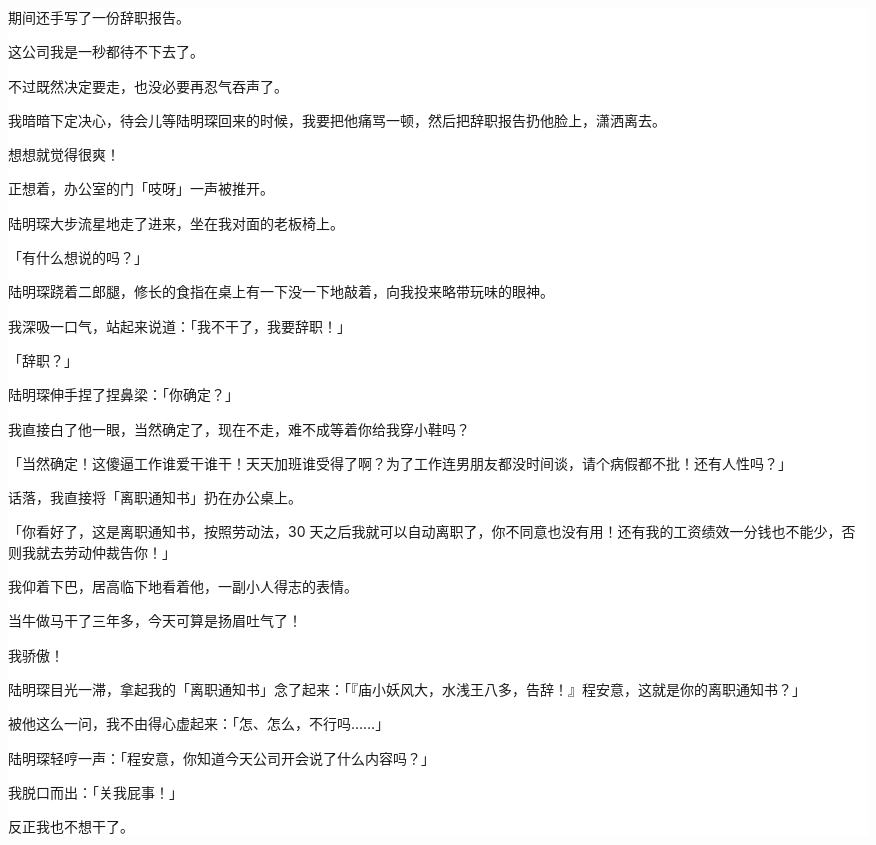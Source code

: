 
期间还手写了一份辞职报告。


这公司我是一秒都待不下去了。


不过既然决定要走，也没必要再忍气吞声了。


我暗暗下定决心，待会儿等陆明琛回来的时候，我要把他痛骂一顿，然后把辞职报告扔他脸上，潇洒离去。


想想就觉得很爽！


正想着，办公室的门「吱呀」一声被推开。


陆明琛大步流星地走了进来，坐在我对面的老板椅上。


「有什么想说的吗？」


陆明琛跷着二郎腿，修长的食指在桌上有一下没一下地敲着，向我投来略带玩味的眼神。


我深吸一口气，站起来说道：「我不干了，我要辞职！」


「辞职？」


陆明琛伸手捏了捏鼻梁：「你确定？」


我直接白了他一眼，当然确定了，现在不走，难不成等着你给我穿小鞋吗？


「当然确定！这傻逼工作谁爱干谁干！天天加班谁受得了啊？为了工作连男朋友都没时间谈，请个病假都不批！还有人性吗？」


话落，我直接将「离职通知书」扔在办公桌上。


「你看好了，这是离职通知书，按照劳动法，30 天之后我就可以自动离职了，你不同意也没有用！还有我的工资绩效一分钱也不能少，否则我就去劳动仲裁告你！」


我仰着下巴，居高临下地看着他，一副小人得志的表情。


当牛做马干了三年多，今天可算是扬眉吐气了！


我骄傲！


陆明琛目光一滞，拿起我的「离职通知书」念了起来：「『庙小妖风大，水浅王八多，告辞！』程安意，这就是你的离职通知书？」


被他这么一问，我不由得心虚起来：「怎、怎么，不行吗……」


陆明琛轻哼一声：「程安意，你知道今天公司开会说了什么内容吗？」


我脱口而出：「关我屁事！」


反正我也不想干了。

